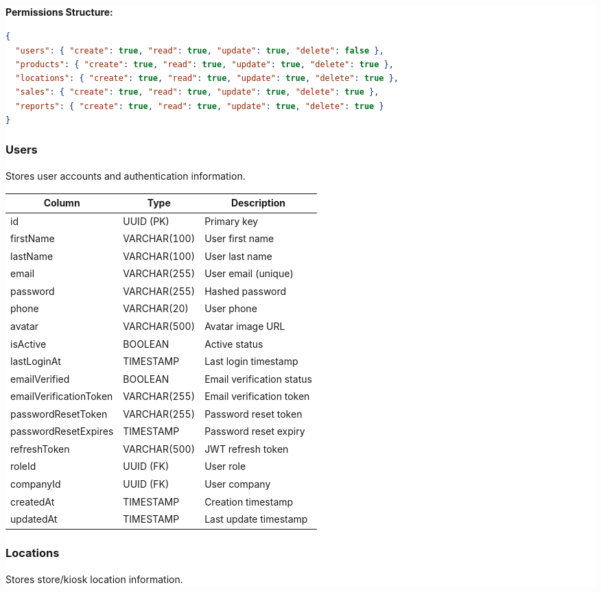 **Permissions Structure:**
```json
{
  "users": { "create": true, "read": true, "update": true, "delete": false },
  "products": { "create": true, "read": true, "update": true, "delete": true },
  "locations": { "create": true, "read": true, "update": true, "delete": true },
  "sales": { "create": true, "read": true, "update": true, "delete": true },
  "reports": { "create": true, "read": true, "update": true, "delete": true }
}
```

### Users

Stores user accounts and authentication information.

| Column | Type | Description |
|--------|------|-------------|
| id | UUID (PK) | Primary key |
| firstName | VARCHAR(100) | User first name |
| lastName | VARCHAR(100) | User last name |
| email | VARCHAR(255) | User email (unique) |
| password | VARCHAR(255) | Hashed password |
| phone | VARCHAR(20) | User phone |
| avatar | VARCHAR(500) | Avatar image URL |
| isActive | BOOLEAN | Active status |
| lastLoginAt | TIMESTAMP | Last login timestamp |
| emailVerified | BOOLEAN | Email verification status |
| emailVerificationToken | VARCHAR(255) | Email verification token |
| passwordResetToken | VARCHAR(255) | Password reset token |
| passwordResetExpires | TIMESTAMP | Password reset expiry |
| refreshToken | VARCHAR(500) | JWT refresh token |
| roleId | UUID (FK) | User role |
| companyId | UUID (FK) | User company |
| createdAt | TIMESTAMP | Creation timestamp |
| updatedAt | TIMESTAMP | Last update timestamp |

### Locations

Stores store/kiosk location information.

